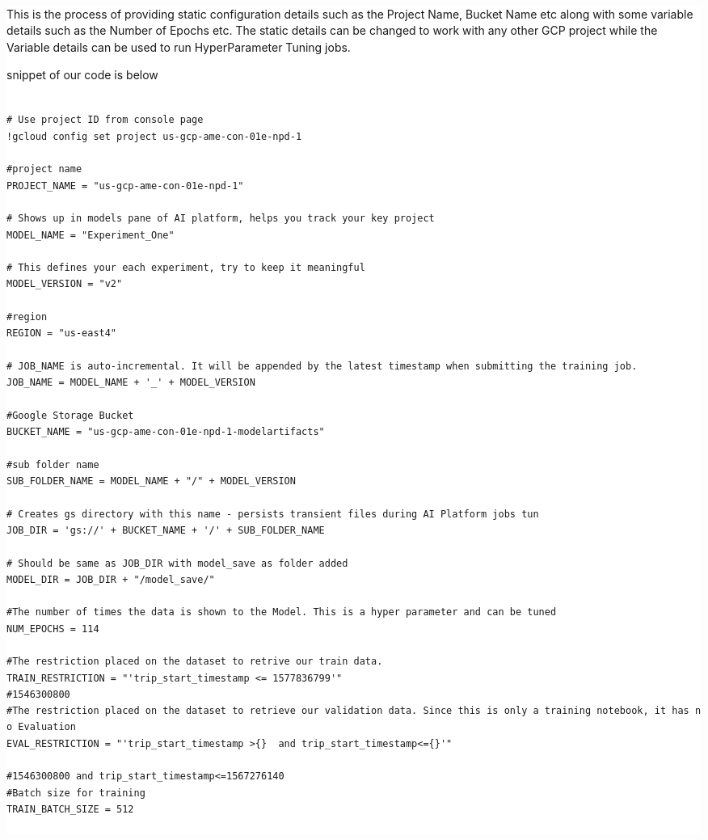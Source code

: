 This is the process of providing static configuration details such as the Project Name, Bucket Name etc along with some variable details such as the Number of Epochs etc. The static details can be changed to work with any other GCP project while the Variable details can be used to run HyperParameter Tuning jobs.

snippet of our code is below 

```

# Use project ID from console page
!gcloud config set project us-gcp-ame-con-01e-npd-1

#project name
PROJECT_NAME = "us-gcp-ame-con-01e-npd-1"

# Shows up in models pane of AI platform, helps you track your key project
MODEL_NAME = "Experiment_One"

# This defines your each experiment, try to keep it meaningful
MODEL_VERSION = "v2"

#region
REGION = "us-east4"

# JOB_NAME is auto-incremental. It will be appended by the latest timestamp when submitting the training job.
JOB_NAME = MODEL_NAME + '_' + MODEL_VERSION

#Google Storage Bucket
BUCKET_NAME = "us-gcp-ame-con-01e-npd-1-modelartifacts"

#sub folder name 
SUB_FOLDER_NAME = MODEL_NAME + "/" + MODEL_VERSION

# Creates gs directory with this name - persists transient files during AI Platform jobs tun
JOB_DIR = 'gs://' + BUCKET_NAME + '/' + SUB_FOLDER_NAME

# Should be same as JOB_DIR with model_save as folder added
MODEL_DIR = JOB_DIR + "/model_save/"

#The number of times the data is shown to the Model. This is a hyper parameter and can be tuned
NUM_EPOCHS = 114

#The restriction placed on the dataset to retrive our train data. 
TRAIN_RESTRICTION = "'trip_start_timestamp <= 1577836799'"
#1546300800
#The restriction placed on the dataset to retrieve our validation data. Since this is only a training notebook, it has no Evaluation
EVAL_RESTRICTION = "'trip_start_timestamp >{}  and trip_start_timestamp<={}'"

#1546300800 and trip_start_timestamp<=1567276140
#Batch size for training
TRAIN_BATCH_SIZE = 512


``` 
